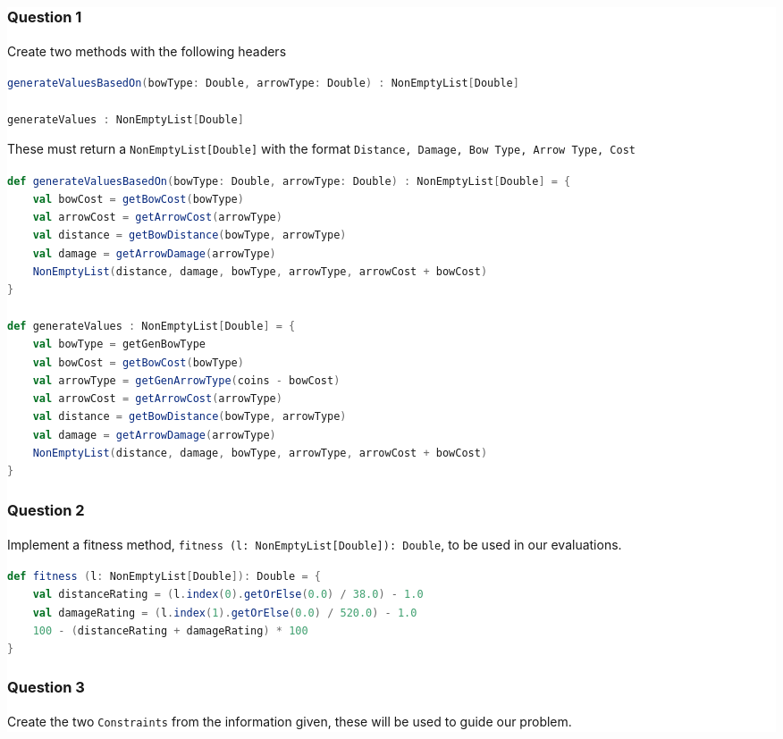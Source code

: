 
### Question 1
Create two methods with the following headers

```scala
generateValuesBasedOn(bowType: Double, arrowType: Double) : NonEmptyList[Double]

generateValues : NonEmptyList[Double]
```

These must return a `NonEmptyList[Double]` with the format `Distance, Damage, Bow Type, Arrow Type, Cost`

<div class="solution">

```scala mdoc:silent
def generateValuesBasedOn(bowType: Double, arrowType: Double) : NonEmptyList[Double] = {
    val bowCost = getBowCost(bowType)
    val arrowCost = getArrowCost(arrowType)
    val distance = getBowDistance(bowType, arrowType)
    val damage = getArrowDamage(arrowType)
    NonEmptyList(distance, damage, bowType, arrowType, arrowCost + bowCost)
}

def generateValues : NonEmptyList[Double] = {
    val bowType = getGenBowType
    val bowCost = getBowCost(bowType)
    val arrowType = getGenArrowType(coins - bowCost)
    val arrowCost = getArrowCost(arrowType)
    val distance = getBowDistance(bowType, arrowType)
    val damage = getArrowDamage(arrowType)
    NonEmptyList(distance, damage, bowType, arrowType, arrowCost + bowCost)
}
```
</div>

### Question 2
Implement a fitness method, `fitness (l: NonEmptyList[Double]): Double`, to be used in our evaluations.

<div class="solution">

```scala mdoc:silent
def fitness (l: NonEmptyList[Double]): Double = {
    val distanceRating = (l.index(0).getOrElse(0.0) / 38.0) - 1.0
    val damageRating = (l.index(1).getOrElse(0.0) / 520.0) - 1.0
    100 - (distanceRating + damageRating) * 100
}
```
</div>

### Question 3
Create the two `Constraints` from the information given, these will be used to guide our problem.

<div class="solution">
